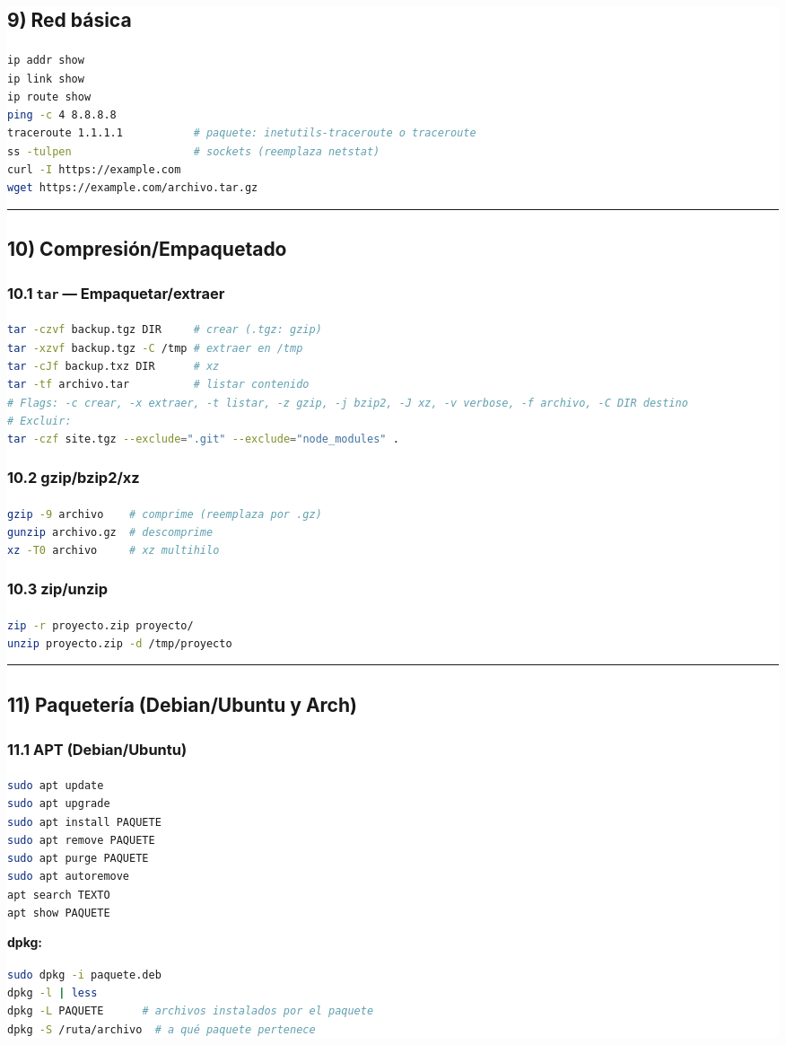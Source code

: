 ## 9) Red básica

```bash
ip addr show
ip link show
ip route show
ping -c 4 8.8.8.8
traceroute 1.1.1.1           # paquete: inetutils-traceroute o traceroute
ss -tulpen                   # sockets (reemplaza netstat)
curl -I https://example.com
wget https://example.com/archivo.tar.gz
```

---

## 10) Compresión/Empaquetado

### 10.1 `tar` — Empaquetar/extraer
```bash
tar -czvf backup.tgz DIR     # crear (.tgz: gzip)
tar -xzvf backup.tgz -C /tmp # extraer en /tmp
tar -cJf backup.txz DIR      # xz
tar -tf archivo.tar          # listar contenido
# Flags: -c crear, -x extraer, -t listar, -z gzip, -j bzip2, -J xz, -v verbose, -f archivo, -C DIR destino
# Excluir:
tar -czf site.tgz --exclude=".git" --exclude="node_modules" .
```

### 10.2 gzip/bzip2/xz
```bash
gzip -9 archivo    # comprime (reemplaza por .gz)
gunzip archivo.gz  # descomprime
xz -T0 archivo     # xz multihilo
```

### 10.3 zip/unzip
```bash
zip -r proyecto.zip proyecto/
unzip proyecto.zip -d /tmp/proyecto
```

---

## 11) Paquetería (Debian/Ubuntu y Arch)

### 11.1 APT (Debian/Ubuntu)
```bash
sudo apt update
sudo apt upgrade
sudo apt install PAQUETE
sudo apt remove PAQUETE
sudo apt purge PAQUETE
sudo apt autoremove
apt search TEXTO
apt show PAQUETE
```
**dpkg:**  
```bash
sudo dpkg -i paquete.deb
dpkg -l | less
dpkg -L PAQUETE      # archivos instalados por el paquete
dpkg -S /ruta/archivo  # a qué paquete pertenece
```